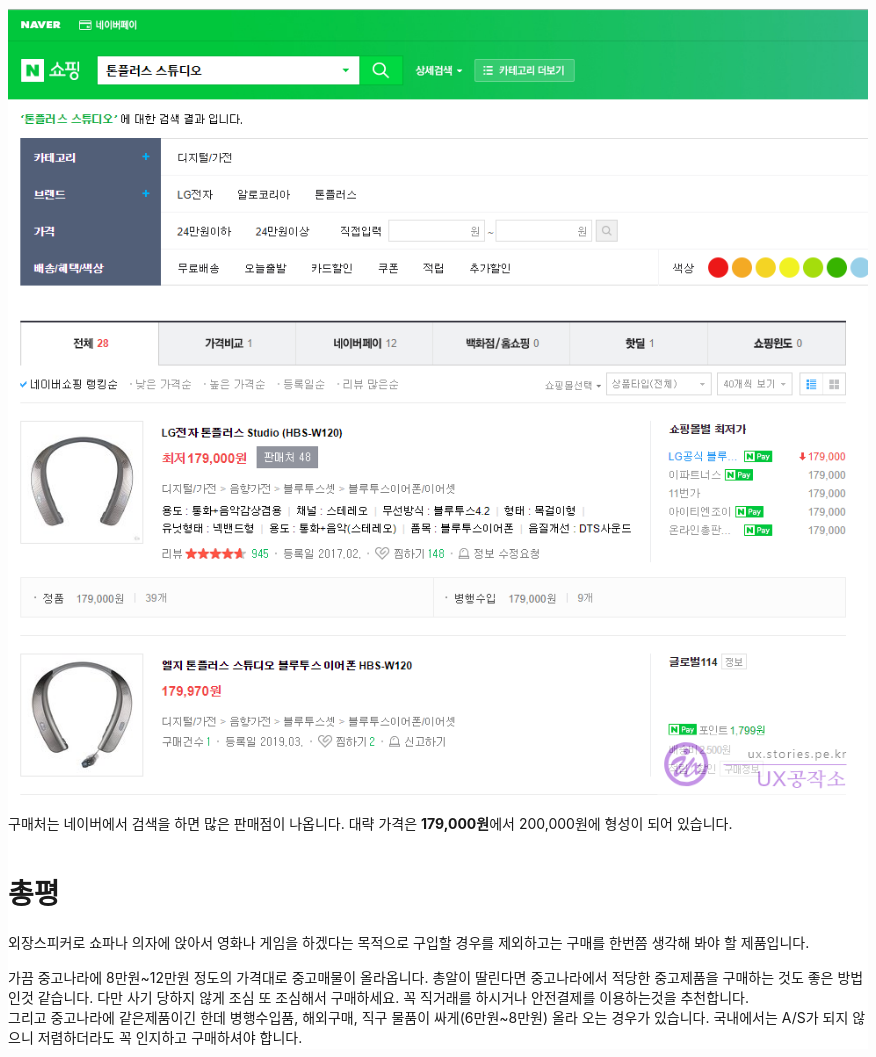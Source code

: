 ![구매처 및 가격](images/2019-07-01-13-21-15.png)  
구매처는 네이버에서 검색을 하면 많은 판매점이 나옵니다. 대략 가격은 **179,000원**에서 200,000원에 형성이 되어 있습니다. 


# 총평  

외장스피커로 쇼파나 의자에 앉아서 영화나 게임을 하겠다는 목적으로 구입할 경우를 제외하고는 구매를 한번쯤 생각해 봐야 할 제품입니다.   

가끔 중고나라에 8만원~12만원 정도의 가격대로 중고매물이 올라옵니다. 총알이 딸린다면 중고나라에서 적당한 중고제품을 구매하는 것도 좋은 방법인것 같습니다. 
다만 사기 당하지 않게 조심 또 조심해서 구매하세요. 꼭 직거래를 하시거나 안전결제를 이용하는것을 추천합니다.  
그리고 중고나라에 같은제품이긴 한데 병행수입품, 해외구매, 직구 물품이 싸게(6만원~8만원) 올라 오는 경우가 있습니다. 국내에서는 A/S가 되지 않으니 저렴하더라도 꼭 인지하고 구매하셔야 합니다.   
